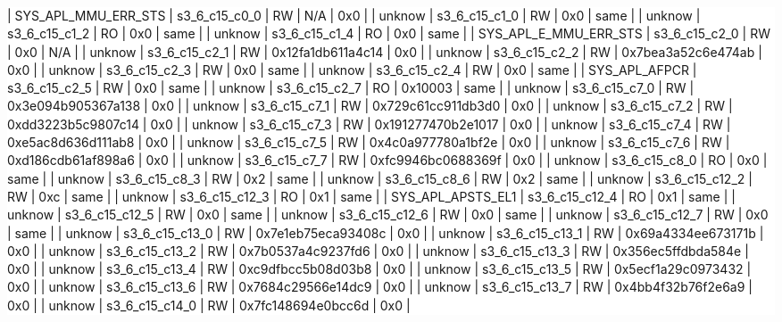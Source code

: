 | SYS_APL_MMU_ERR_STS | s3_6_c15_c0_0 | RW | N/A | 0x0 |
| unknow | s3_6_c15_c1_0 | RW | 0x0 | same |
| unknow | s3_6_c15_c1_2 | RO | 0x0 | same |
| unknow | s3_6_c15_c1_4 | RO | 0x0 | same |
| SYS_APL_E_MMU_ERR_STS | s3_6_c15_c2_0 | RW | 0x0 | N/A |
| unknow | s3_6_c15_c2_1 | RW | 0x12fa1db611a4c14 | 0x0 |
| unknow | s3_6_c15_c2_2 | RW | 0x7bea3a52c6e474ab | 0x0 |
| unknow | s3_6_c15_c2_3 | RW | 0x0 | same |
| unknow | s3_6_c15_c2_4 | RW | 0x0 | same |
| SYS_APL_AFPCR | s3_6_c15_c2_5 | RW | 0x0 | same |
| unknow | s3_6_c15_c2_7 | RO | 0x10003 | same |
| unknow | s3_6_c15_c7_0 | RW | 0x3e094b905367a138 | 0x0 |
| unknow | s3_6_c15_c7_1 | RW | 0x729c61cc911db3d0 | 0x0 |
| unknow | s3_6_c15_c7_2 | RW | 0xdd3223b5c9807c14 | 0x0 |
| unknow | s3_6_c15_c7_3 | RW | 0x191277470b2e1017 | 0x0 |
| unknow | s3_6_c15_c7_4 | RW | 0xe5ac8d636d111ab8 | 0x0 |
| unknow | s3_6_c15_c7_5 | RW | 0x4c0a977780a1bf2e | 0x0 |
| unknow | s3_6_c15_c7_6 | RW | 0xd186cdb61af898a6 | 0x0 |
| unknow | s3_6_c15_c7_7 | RW | 0xfc9946bc0688369f | 0x0 |
| unknow | s3_6_c15_c8_0 | RO | 0x0 | same |
| unknow | s3_6_c15_c8_3 | RW | 0x2 | same |
| unknow | s3_6_c15_c8_6 | RW | 0x2 | same |
| unknow | s3_6_c15_c12_2 | RW | 0xc | same |
| unknow | s3_6_c15_c12_3 | RO | 0x1 | same |
| SYS_APL_APSTS_EL1 | s3_6_c15_c12_4 | RO | 0x1 | same |
| unknow | s3_6_c15_c12_5 | RW | 0x0 | same |
| unknow | s3_6_c15_c12_6 | RW | 0x0 | same |
| unknow | s3_6_c15_c12_7 | RW | 0x0 | same |
| unknow | s3_6_c15_c13_0 | RW | 0x7e1eb75eca93408c | 0x0 |
| unknow | s3_6_c15_c13_1 | RW | 0x69a4334ee673171b | 0x0 |
| unknow | s3_6_c15_c13_2 | RW | 0x7b0537a4c9237fd6 | 0x0 |
| unknow | s3_6_c15_c13_3 | RW | 0x356ec5ffdbda584e | 0x0 |
| unknow | s3_6_c15_c13_4 | RW | 0xc9dfbcc5b08d03b8 | 0x0 |
| unknow | s3_6_c15_c13_5 | RW | 0x5ecf1a29c0973432 | 0x0 |
| unknow | s3_6_c15_c13_6 | RW | 0x7684c29566e14dc9 | 0x0 |
| unknow | s3_6_c15_c13_7 | RW | 0x4bb4f32b76f2e6a9 | 0x0 |
| unknow | s3_6_c15_c14_0 | RW | 0x7fc148694e0bcc6d | 0x0 |